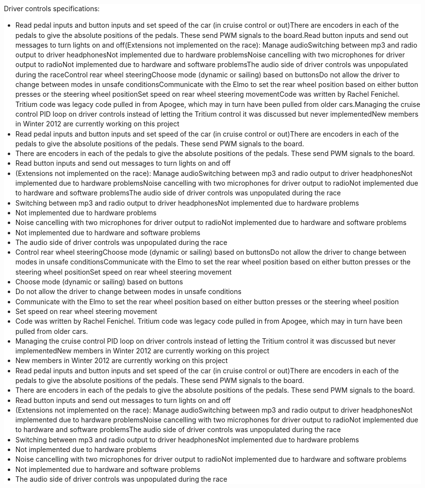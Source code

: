 Driver controls specifications:

* Read pedal inputs and button inputs and set speed of the car (in cruise control or out)There are encoders in each of the pedals to give the absolute positions of the pedals.  These send PWM signals to the board.Read button inputs and send out messages to turn lights on and off(Extensions not implemented on the race): Manage audioSwitching between mp3 and radio output to driver headphonesNot implemented due to hardware problemsNoise cancelling with two microphones for driver output to radioNot implemented due to hardware and software problemsThe audio side of driver controls was unpopulated during the raceControl rear wheel steeringChoose mode (dynamic or sailing) based on buttonsDo not allow the driver to change between modes in unsafe conditionsCommunicate with the Elmo to set the rear wheel position based on either button presses or the steering wheel positionSet speed on rear wheel steering movementCode was written by Rachel Fenichel.  Tritium code was legacy code pulled in from Apogee, which may in turn have been pulled from older cars.Managing the cruise control PID loop on driver controls instead of letting the Tritium control it was discussed but never implementedNew members in Winter 2012 are currently working on this project
* Read pedal inputs and button inputs and set speed of the car (in cruise control or out)There are encoders in each of the pedals to give the absolute positions of the pedals.  These send PWM signals to the board.
* There are encoders in each of the pedals to give the absolute positions of the pedals.  These send PWM signals to the board.
* Read button inputs and send out messages to turn lights on and off
* (Extensions not implemented on the race): Manage audioSwitching between mp3 and radio output to driver headphonesNot implemented due to hardware problemsNoise cancelling with two microphones for driver output to radioNot implemented due to hardware and software problemsThe audio side of driver controls was unpopulated during the race
* Switching between mp3 and radio output to driver headphonesNot implemented due to hardware problems
* Not implemented due to hardware problems
* Noise cancelling with two microphones for driver output to radioNot implemented due to hardware and software problems
* Not implemented due to hardware and software problems
* The audio side of driver controls was unpopulated during the race
* Control rear wheel steeringChoose mode (dynamic or sailing) based on buttonsDo not allow the driver to change between modes in unsafe conditionsCommunicate with the Elmo to set the rear wheel position based on either button presses or the steering wheel positionSet speed on rear wheel steering movement
* Choose mode (dynamic or sailing) based on buttons
* Do not allow the driver to change between modes in unsafe conditions
* Communicate with the Elmo to set the rear wheel position based on either button presses or the steering wheel position
* Set speed on rear wheel steering movement
* Code was written by Rachel Fenichel.  Tritium code was legacy code pulled in from Apogee, which may in turn have been pulled from older cars.
* Managing the cruise control PID loop on driver controls instead of letting the Tritium control it was discussed but never implementedNew members in Winter 2012 are currently working on this project
* New members in Winter 2012 are currently working on this project
* Read pedal inputs and button inputs and set speed of the car (in cruise control or out)There are encoders in each of the pedals to give the absolute positions of the pedals.  These send PWM signals to the board.
* There are encoders in each of the pedals to give the absolute positions of the pedals.  These send PWM signals to the board.
* Read button inputs and send out messages to turn lights on and off
* (Extensions not implemented on the race): Manage audioSwitching between mp3 and radio output to driver headphonesNot implemented due to hardware problemsNoise cancelling with two microphones for driver output to radioNot implemented due to hardware and software problemsThe audio side of driver controls was unpopulated during the race
* Switching between mp3 and radio output to driver headphonesNot implemented due to hardware problems
* Not implemented due to hardware problems
* Noise cancelling with two microphones for driver output to radioNot implemented due to hardware and software problems
* Not implemented due to hardware and software problems
* The audio side of driver controls was unpopulated during the race